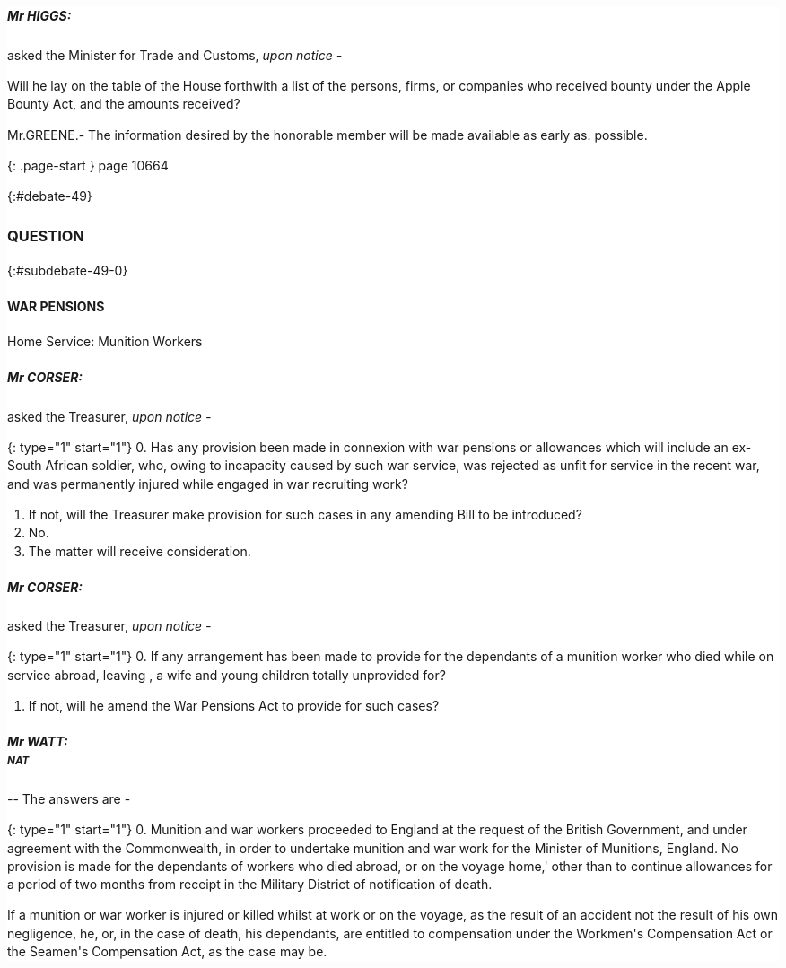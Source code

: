 ##### Mr HIGGS:

asked the Minister for Trade and Customs,  *upon notice -* 

Will he lay on the table of the House forthwith a list of the persons, firms, or companies who received bounty under the Apple Bounty Act, and the amounts received? 

Mr.GREENE.- The information desired by the honorable member will be made available as early as. possible. 

{: .page-start }
page 10664

{:#debate-49}
### QUESTION

{:#subdebate-49-0}
#### WAR PENSIONS

Home Service: Munition Workers

##### Mr CORSER:

asked the Treasurer,  *upon notice -* 

{: type="1" start="1"}
0. Has any provision been made in connexion with war pensions or allowances which will include an ex-South African soldier, who, owing to incapacity caused by such war service, was rejected as unfit for service in the recent war, and was permanently injured while engaged in war recruiting work? 
1. If not, will the Treasurer make provision for such cases in any amending Bill to be introduced? 
2. No. 
3. The matter will receive consideration. 

##### Mr CORSER:

asked the Treasurer,  *upon notice -* 

{: type="1" start="1"}
0. If any arrangement has been made to provide for the dependants of a munition worker who died while on service abroad, leaving , a wife and young children totally unprovided for? 
1. If not, will he amend the War Pensions Act to provide for such cases? 

##### Mr WATT:<br><small class="text-muted">NAT</small>

-- The answers are - 

{: type="1" start="1"}
0. Munition and war workers proceeded to England at the request of the British Government, and under agreement with the Commonwealth, in order to undertake munition and war work for the Minister of Munitions, England. No provision is made for the dependants of workers who died abroad, or on the voyage home,' other than to continue allowances for a period of two months from receipt in the Military District of notification of death. 

If a munition or war worker is injured or killed whilst at work or on the voyage, as the result of an accident not the result of his own negligence, he, or, in the case of death, his dependants, are entitled to compensation under the Workmen's Compensation Act or the Seamen's Compensation Act, as the case may be. 
